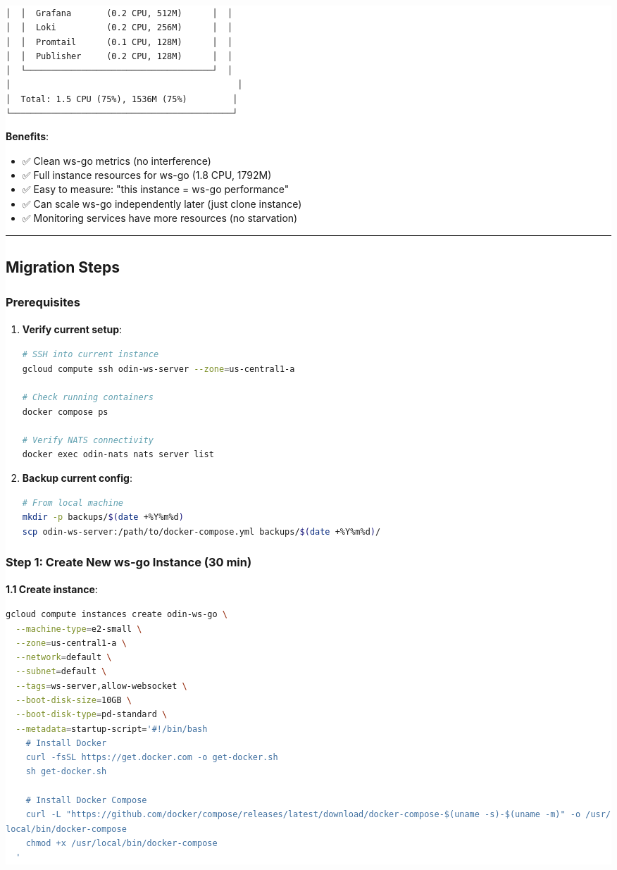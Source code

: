 ```
│  │  Grafana       (0.2 CPU, 512M)      │  │
│  │  Loki          (0.2 CPU, 256M)      │  │
│  │  Promtail      (0.1 CPU, 128M)      │  │
│  │  Publisher     (0.2 CPU, 128M)      │  │
│  └─────────────────────────────────────┘  │
│                                             │
│  Total: 1.5 CPU (75%), 1536M (75%)         │
└────────────────────────────────────────────┘
```

**Benefits**:
- ✅ Clean ws-go metrics (no interference)
- ✅ Full instance resources for ws-go (1.8 CPU, 1792M)
- ✅ Easy to measure: "this instance = ws-go performance"
- ✅ Can scale ws-go independently later (just clone instance)
- ✅ Monitoring services have more resources (no starvation)

---

## Migration Steps

### Prerequisites

1. **Verify current setup**:
   ```bash
   # SSH into current instance
   gcloud compute ssh odin-ws-server --zone=us-central1-a

   # Check running containers
   docker compose ps

   # Verify NATS connectivity
   docker exec odin-nats nats server list
   ```

2. **Backup current config**:
   ```bash
   # From local machine
   mkdir -p backups/$(date +%Y%m%d)
   scp odin-ws-server:/path/to/docker-compose.yml backups/$(date +%Y%m%d)/
   ```

### Step 1: Create New ws-go Instance (30 min)

**1.1 Create instance**:
```bash
gcloud compute instances create odin-ws-go \
  --machine-type=e2-small \
  --zone=us-central1-a \
  --network=default \
  --subnet=default \
  --tags=ws-server,allow-websocket \
  --boot-disk-size=10GB \
  --boot-disk-type=pd-standard \
  --metadata=startup-script='#!/bin/bash
    # Install Docker
    curl -fsSL https://get.docker.com -o get-docker.sh
    sh get-docker.sh

    # Install Docker Compose
    curl -L "https://github.com/docker/compose/releases/latest/download/docker-compose-$(uname -s)-$(uname -m)" -o /usr/local/bin/docker-compose
    chmod +x /usr/local/bin/docker-compose
  '
```